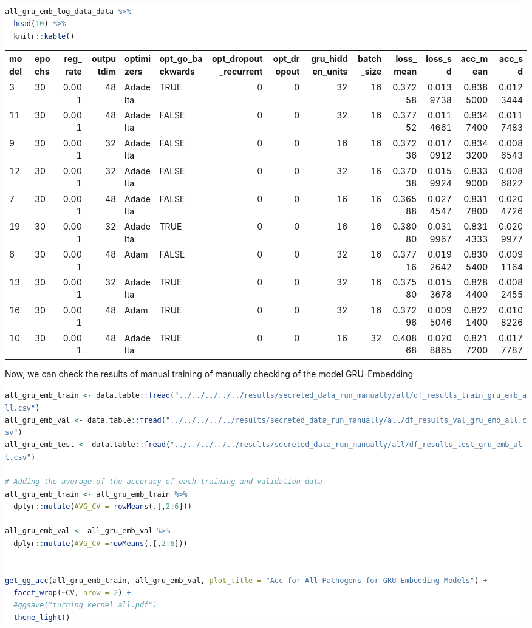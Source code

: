 ``` r
all_gru_emb_log_data_data %>%
  head(10) %>% 
  knitr::kable()
```

| model | epochs |  reg\_rate|  outputdim| optimizers | opt\_go\_backwards |  opt\_dropout\_recurrent|  opt\_dropout|  gru\_hidden\_units|  batch\_size|  loss\_mean|   loss\_sd|  acc\_mean|    acc\_sd|
|:------|:-------|----------:|----------:|:-----------|:-------------------|------------------------:|-------------:|-------------------:|------------:|-----------:|----------:|----------:|----------:|
| 3     | 30     |      0.001|         48| Adadelta   | TRUE               |                        0|             0|                  32|           16|     0.37258|  0.0139738|  0.8385000|  0.0123444|
| 11    | 30     |      0.001|         48| Adadelta   | FALSE              |                        0|             0|                  32|           16|     0.37752|  0.0114661|  0.8347400|  0.0117483|
| 9     | 30     |      0.001|         32| Adadelta   | FALSE              |                        0|             0|                  16|           16|     0.37236|  0.0170912|  0.8343200|  0.0086543|
| 12    | 30     |      0.001|         32| Adadelta   | FALSE              |                        0|             0|                  32|           16|     0.37038|  0.0159924|  0.8339000|  0.0086822|
| 7     | 30     |      0.001|         48| Adadelta   | FALSE              |                        0|             0|                  16|           16|     0.36588|  0.0274547|  0.8317800|  0.0204726|
| 19    | 30     |      0.001|         32| Adadelta   | TRUE               |                        0|             0|                  16|           16|     0.38080|  0.0319967|  0.8314333|  0.0209977|
| 6     | 30     |      0.001|         48| Adam       | FALSE              |                        0|             0|                  32|           16|     0.37716|  0.0192642|  0.8305400|  0.0091164|
| 13    | 30     |      0.001|         32| Adadelta   | TRUE               |                        0|             0|                  32|           16|     0.37580|  0.0153678|  0.8284400|  0.0082455|
| 16    | 30     |      0.001|         48| Adam       | TRUE               |                        0|             0|                  32|           16|     0.37296|  0.0095046|  0.8221400|  0.0108226|
| 10    | 30     |      0.001|         48| Adadelta   | TRUE               |                        0|             0|                  16|           32|     0.40868|  0.0208865|  0.8217200|  0.0177787|

Now, we can check the results of manual training of manually checking of
the model GRU-Embedding

``` r
all_gru_emb_train <- data.table::fread("../../../../../results/secreted_data_run_manually/all/df_results_train_gru_emb_all.csv")
all_gru_emb_val <- data.table::fread("../../../../../results/secreted_data_run_manually/all/df_results_val_gru_emb_all.csv")
all_gru_emb_test <- data.table::fread("../../../../../results/secreted_data_run_manually/all/df_results_test_gru_emb_all.csv")

# Adding the average of the accuracy of each training and validation data
all_gru_emb_train <- all_gru_emb_train %>% 
  dplyr::mutate(AVG_CV = rowMeans(.[,2:6]))

all_gru_emb_val <- all_gru_emb_val %>% 
  dplyr::mutate(AVG_CV =rowMeans(.[,2:6]))


get_gg_acc(all_gru_emb_train, all_gru_emb_val, plot_title = "Acc for All Pathogens for GRU Embedding Models") + 
  facet_wrap(~CV, nrow = 2) + 
  #ggsave("turning_kernel_all.pdf")
  theme_light() 
```
